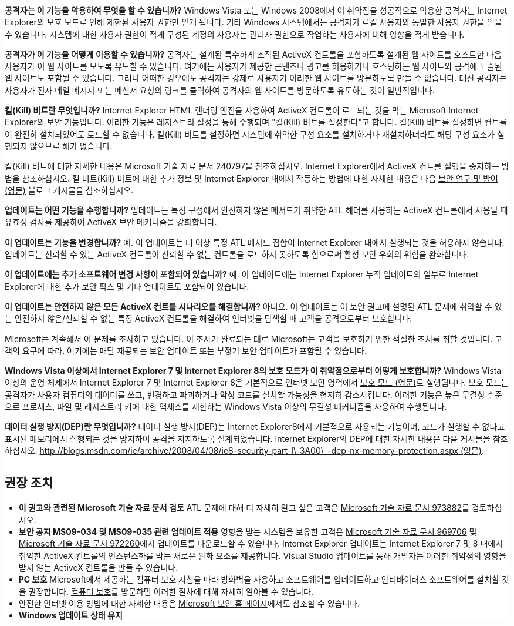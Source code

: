 **공격자는 이 기능을 악용하여 무엇을 할 수 있습니까?**
Windows Vista 또는 Windows 2008에서 이 취약점을 성공적으로 악용한 공격자는 Internet Explorer의 보호 모드로 인해 제한된 사용자 권한만 얻게 됩니다. 기타 Windows 시스템에서는 공격자가 로컬 사용자와 동일한 사용자 권한을 얻을 수 있습니다. 시스템에 대한 사용자 권한이 적게 구성된 계정의 사용자는 관리자 권한으로 작업하는 사용자에 비해 영향을 적게 받습니다.

**공격자가 이 기능을 어떻게 이용할 수 있습니까?**
공격자는 설계된 특수하게 조작된 ActiveX 컨트롤을 포함하도록 설계된 웹 사이트를 호스트한 다음 사용자가 이 웹 사이트를 보도록 유도할 수 있습니다. 여기에는 사용자가 제공한 콘텐츠나 광고를 허용하거나 호스팅하는 웹 사이트와 공격에 노출된 웹 사이트도 포함될 수 있습니다. 그러나 어떠한 경우에도 공격자는 강제로 사용자가 이러한 웹 사이트를 방문하도록 만들 수 없습니다. 대신 공격자는 사용자가 전자 메일 메시지 또는 메신저 요청의 링크를 클릭하여 공격자의 웹 사이트를 방문하도록 유도하는 것이 일반적입니다.

**킬(Kill) 비트란 무엇입니까?**
Internet Explorer HTML 렌더링 엔진을 사용하여 ActiveX 컨트롤이 로드되는 것을 막는 Microsoft Internet Explorer의 보안 기능입니다. 이러한 기능은 레지스트리 설정을 통해 수행되며 "킬(Kill) 비트를 설정한다"고 합니다. 킬(Kill) 비트를 설정하면 컨트롤이 완전히 설치되었어도 로드할 수 없습니다. 킬(Kill) 비트를 설정하면 시스템에 취약한 구성 요소를 설치하거나 재설치하더라도 해당 구성 요소가 실행되지 않으므로 해가 없습니다.

킬(Kill) 비트에 대한 자세한 내용은 [Microsoft 기술 자료 문서 240797](http://support.microsoft.com/kb/240797)을 참조하십시오. Internet Explorer에서 ActiveX 컨트롤 실행을 중지하는 방법을 참조하십시오. 킬 비트(Kill) 비트에 대한 추가 정보 및 Internet Explorer 내에서 작동하는 방법에 대한 자세한 내용은 다음 [보안 연구 및 방어 (영문)](http://blogs.technet.com/srd/archive/2008/02/06/the-kill_2d00_bit-faq_3a00_-part-1-of-3.aspx) 블로그 게시물을 참조하십시오.

**업데이트는 어떤 기능을 수행합니까?**
업데이트는 특정 구성에서 안전하지 않은 메서드가 취약한 ATL 헤더를 사용하는 ActiveX 컨트롤에서 사용될 때 유효성 검사를 제공하여 ActiveX 보안 메커니즘을 강화합니다.

**이 업데이트는 기능을 변경합니까?**
예. 이 업데이트는 더 이상 특정 ATL 메서드 집합이 Internet Explorer 내에서 실행되는 것을 허용하지 않습니다. 업데이트는 신뢰할 수 있는 ActiveX 컨트롤이 신뢰할 수 없는 컨트롤을 로드하지 못하도록 함으로써 활성 보안 우회의 위험을 완화합니다.

**이 업데이트에는 추가 소프트웨어 변경 사항이 포함되어 있습니까?**
예. 이 업데이트에는 Internet Explorer 누적 업데이트의 일부로 Internet Explorer에 대한 추가 보안 픽스 및 기타 업데이트도 포함되어 있습니다.

**이 업데이트는 안전하지 않은 모든 ActiveX 컨트롤 시나리오를 해결합니까?**
아니요. 이 업데이트는 이 보안 권고에 설명된 ATL 문제에 취약할 수 있는 안전하지 않은/신뢰할 수 없는 특정 ActiveX 컨트롤을 해결하여 인터넷을 탐색할 때 고객을 공격으로부터 보호합니다.

Microsoft는 계속해서 이 문제를 조사하고 있습니다. 이 조사가 완료되는 대로 Microsoft는 고객을 보호하기 위한 적절한 조치를 취할 것입니다. 고객의 요구에 따라, 여기에는 매달 제공되는 보안 업데이트 또는 부정기 보안 업데이트가 포함될 수 있습니다.

**Windows Vista 이상에서 Internet Explorer 7 및 Internet Explorer 8의 보호 모드가 이 취약점으로부터 어떻게 보호합니까?**
Windows Vista 이상의 운영 체제에서 Internet Explorer 7 및 Internet Explorer 8은 기본적으로 인터넷 보안 영역에서 [보호 모드 (영문)](http://www.microsoft.com/windows/windows-vista/features/ie7-protected-mode.aspx)로 실행됩니다. 보호 모드는 공격자가 사용자 컴퓨터의 데이터를 쓰고, 변경하고 파괴하거나 악성 코드를 설치할 가능성을 현저히 감소시킵니다. 이러한 기능은 높은 무결성 수준으로 프로세스, 파일 및 레지스트리 키에 대한 액세스를 제한하는 Windows Vista 이상의 무결성 메커니즘을 사용하여 수행됩니다.

**데이터 실행 방지(DEP)란 무엇입니까?**
데이터 실행 방지(DEP)는 Internet Explorer8에서 기본적으로 사용되는 기능이며, 코드가 실행할 수 없다고 표시된 메모리에서 실행되는 것을 방지하여 공격을 저지하도록 설계되었습니다. Internet Explorer의 DEP에 대한 자세한 내용은 다음 게시물을 참조하십시오. [http://blogs.msdn.com/ie/archive/2008/04/08/ie8-security-part-I\_3A00\_-dep-nx-memory-protection.aspx (영문)](http://blogs.msdn.com/ie/archive/2008/04/08/ie8-security-part-i_3a00_-dep-nx-memory-protection.aspx).

권장 조치
---------

<span></span>
-   **이 권고와 관련된 Microsoft 기술 자료 문서 검토**
    ATL 문제에 대해 더 자세히 알고 싶은 고객은 [Microsoft 기술 자료 문서 973882](http://support.microsoft.com/kb/973882)를 검토하십시오.
-   **보안 공지 MS09-034 및 MS09-035 관련 업데이트 적용**
    영향을 받는 시스템을 보유한 고객은 [Microsoft 기술 자료 문서 969706](http://support.microsoft.com/kb/969706) 및 [Microsoft 기술 자료 문서 972260](http://support.microsoft.com/kb/972260)에서 업데이트를 다운로드할 수 있습니다. Internet Explorer 업데이트는 Internet Explorer 7 및 8 내에서 취약한 ActiveX 컨트롤의 인스턴스화를 막는 새로운 완화 요소를 제공합니다. Visual Studio 업데이트를 통해 개발자는 이러한 취약점의 영향을 받지 않는 ActiveX 컨트롤을 만들 수 있습니다.
-   **PC 보호**
    Microsoft에서 제공하는 컴퓨터 보호 지침을 따라 방화벽을 사용하고 소프트웨어를 업데이트하고 안티바이러스 소프트웨어를 설치할 것을 권장합니다. [컴퓨터 보호](http://www.microsoft.com/korea/protect/computer/default.mspx)를 방문하면 이러한 절차에 대해 자세히 알아볼 수 있습니다.
-   안전한 인터넷 이용 방법에 대한 자세한 내용은 [Microsoft 보안 홈 페이지](http://www.microsoft.com/korea/security/default.mspx)에서도 참조할 수 있습니다.
-   **Windows 업데이트 상태 유지**